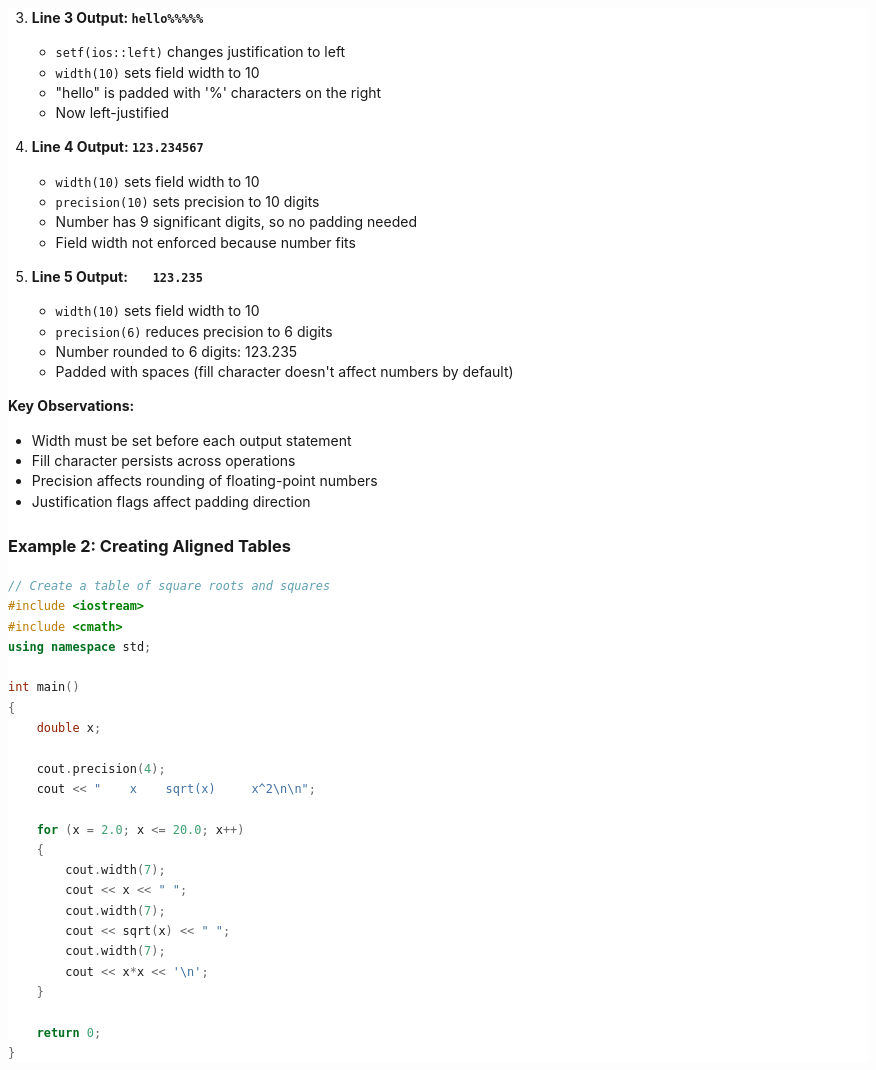 3. **Line 3 Output: `hello%%%%%`**
   - `setf(ios::left)` changes justification to left
   - `width(10)` sets field width to 10
   - "hello" is padded with '%' characters on the right
   - Now left-justified

4. **Line 4 Output: `123.234567`**
   - `width(10)` sets field width to 10
   - `precision(10)` sets precision to 10 digits
   - Number has 9 significant digits, so no padding needed
   - Field width not enforced because number fits

5. **Line 5 Output: `   123.235`**
   - `width(10)` sets field width to 10
   - `precision(6)` reduces precision to 6 digits
   - Number rounded to 6 digits: 123.235
   - Padded with spaces (fill character doesn't affect numbers by default)

**Key Observations:**
- Width must be set before each output statement
- Fill character persists across operations
- Precision affects rounding of floating-point numbers
- Justification flags affect padding direction

### Example 2: Creating Aligned Tables

```cpp
// Create a table of square roots and squares
#include <iostream>
#include <cmath>
using namespace std;

int main()
{
    double x;
    
    cout.precision(4);
    cout << "    x    sqrt(x)     x^2\n\n";
    
    for (x = 2.0; x <= 20.0; x++)
    {
        cout.width(7);
        cout << x << " ";
        cout.width(7);
        cout << sqrt(x) << " ";
        cout.width(7);
        cout << x*x << '\n';
    }
    
    return 0;
}
```
